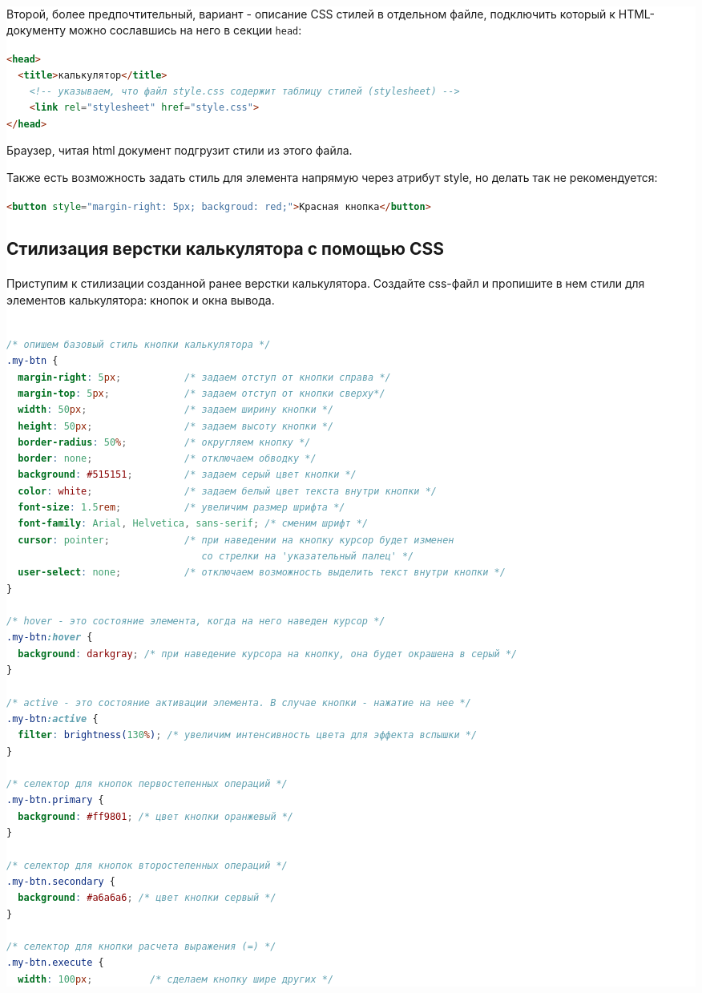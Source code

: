 Второй, более предпочтительный, вариант - описание CSS стилей в отдельном файле, подключить который к HTML-документу можно сославшись на него в секции `head`:

```html
<head> 
  <title>калькулятор</title>
	<!-- указываем, что файл style.css содержит таблицу стилей (stylesheet) -->
	<link rel="stylesheet" href="style.css"> 
</head>
```

Браузер, читая html документ подгрузит стили из этого файла.

Также есть возможность задать стиль для элемента напрямую через атрибут style, но делать так не рекомендуется:

```html
<button style="margin-right: 5px; backgroud: red;">Красная кнопка</button>
```

## Стилизация верстки калькулятора с помощью CSS

Приступим к стилизации созданной ранее верстки калькулятора. Создайте css-файл и пропишите в нем стили для элементов калькулятора: кнопок и окна вывода.

```css

/* опишем базовый стиль кнопки калькулятора */
.my-btn { 
  margin-right: 5px;           /* задаем отступ от кнопки справа */
  margin-top: 5px;             /* задаем отступ от кнопки сверху*/
  width: 50px;                 /* задаем ширину кнопки */
  height: 50px;                /* задаем высоту кнопки */
  border-radius: 50%;          /* округляем кнопку */
  border: none;                /* отключаем обводку */
  background: #515151;         /* задаем серый цвет кнопки */
  color: white;                /* задаем белый цвет текста внутри кнопки */
  font-size: 1.5rem;           /* увеличим размер шрифта */
  font-family: Arial, Helvetica, sans-serif; /* сменим шрифт */
  cursor: pointer;             /* при наведении на кнопку курсор будет изменен
                                  со стрелки на 'указательный палец' */
  user-select: none;           /* отключаем возможность выделить текст внутри кнопки */
} 

/* hover - это состояние элемента, когда на него наведен курсор */
.my-btn:hover {
  background: darkgray; /* при наведение курсора на кнопку, она будет окрашена в серый */
}

/* active - это состояние активации элемента. В случае кнопки - нажатие на нее */
.my-btn:active {
  filter: brightness(130%); /* увеличим интенсивность цвета для эффекта вспышки */
}

/* селектор для кнопок первостепенных операций */
.my-btn.primary { 
  background: #ff9801; /* цвет кнопки оранжевый */
}

/* селектор для кнопок второстепенных операций */
.my-btn.secondary { 
  background: #a6a6a6; /* цвет кнопки сервый */
}

/* селектор для кнопки расчета выражения (=) */
.my-btn.execute { 
  width: 100px;          /* сделаем кнопку шире других */
```